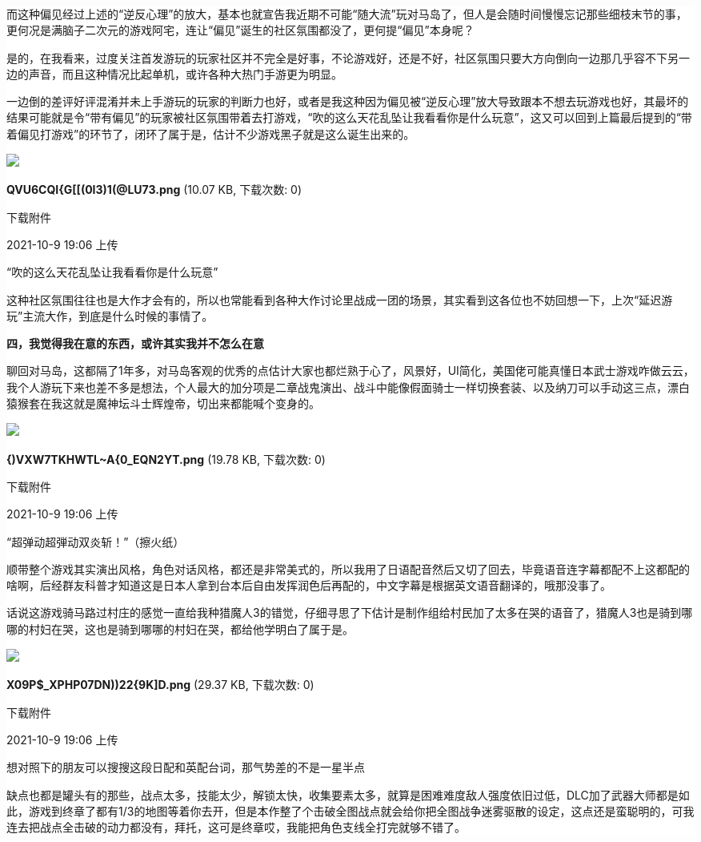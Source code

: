 
而这种偏见经过上述的“逆反心理”的放大，基本也就宣告我近期不可能“随大流”玩对马岛了，但人是会随时间慢慢忘记那些细枝末节的事，更何况是满脑子二次元的游戏阿宅，连让“偏见”诞生的社区氛围都没了，更何提“偏见”本身呢？


是的，在我看来，过度关注首发游玩的玩家社区并不完全是好事，不论游戏好，还是不好，社区氛围只要大方向倒向一边那几乎容不下另一边的声音，而且这种情况比起单机，或许各种大热门手游更为明显。

一边倒的差评好评混淆并未上手游玩的玩家的判断力也好，或者是我这种因为偏见被“逆反心理”放大导致跟本不想去玩游戏也好，其最坏的结果可能就是令“带有偏见”的玩家被社区氛围带着去打游戏，“吹的这么天花乱坠让我看看你是什么玩意”，这又可以回到上篇最后提到的“带着偏见打游戏”的环节了，闭环了属于是，估计不少游戏黑子就是这么诞生出来的。


<img src="https://img.saraba1st.com/forum/202110/09/190605utl3730j3t3zzp77.png" referrerpolicy="no-referrer">


<strong>QVU6CQI{G[[(0I3)1(@LU73.png</strong> (10.07 KB, 下载次数: 0)

下载附件

2021-10-9 19:06 上传


“吹的这么天花乱坠让我看看你是什么玩意”


这种社区氛围往往也是大作才会有的，所以也常能看到各种大作讨论里战成一团的场景，其实看到这各位也不妨回想一下，上次“延迟游玩”主流大作，到底是什么时候的事情了。

<strong>四，我觉得我在意的东西，或许其实我并不怎么在意

</strong>聊回对马岛，这都隔了1年多，对马岛客观的优秀的点估计大家也都烂熟于心了，风景好，UI简化，美国佬可能真懂日本武士游戏咋做云云，我个人游玩下来也差不多是想法，个人最大的加分项是二章战鬼演出、战斗中能像假面骑士一样切换套装、以及纳刀可以手动这三点，漂白猿猴套在我这就是魔神坛斗士辉煌帝，切出来都能喊个变身的。


<img src="https://img.saraba1st.com/forum/202110/09/190603j6hezzq1phi1n1mr.png" referrerpolicy="no-referrer">


<strong>{)VXW7TKHWTL~A{0_EQN2YT.png</strong> (19.78 KB, 下载次数: 0)

下载附件

2021-10-9 19:06 上传


“超弹动超弾动双炎斩！”（擦火纸）


顺带整个游戏其实演出风格，角色对话风格，都还是非常美式的，所以我用了日语配音然后又切了回去，毕竟语音连字幕都配不上这都配的啥啊，后经群友科普才知道这是日本人拿到台本后自由发挥润色后再配的，中文字幕是根据英文语音翻译的，哦那没事了。

话说这游戏骑马路过村庄的感觉一直给我种猎魔人3的错觉，仔细寻思了下估计是制作组给村民加了太多在哭的语音了，猎魔人3也是骑到哪哪的村妇在哭，这也是骑到哪哪的村妇在哭，都给他学明白了属于是。


<img src="https://img.saraba1st.com/forum/202110/09/190605w0u3ahfprhucpwww.png" referrerpolicy="no-referrer">


<strong>X09P$_XPHP07DN))22{9K]D.png</strong> (29.37 KB, 下载次数: 0)

下载附件

2021-10-9 19:06 上传


想对照下的朋友可以搜搜这段日配和英配台词，那气势差的不是一星半点


缺点也都是罐头有的那些，战点太多，技能太少，解锁太快，收集要素太多，就算是困难难度敌人强度依旧过低，DLC加了武器大师都是如此，游戏到终章了都有1/3的地图等着你去开，但是本作整了个击破全图战点就会给你把全图战争迷雾驱散的设定，这点还是蛮聪明的，可我连去把战点全击破的动力都没有，拜托，这可是终章哎，我能把角色支线全打完就够不错了。
